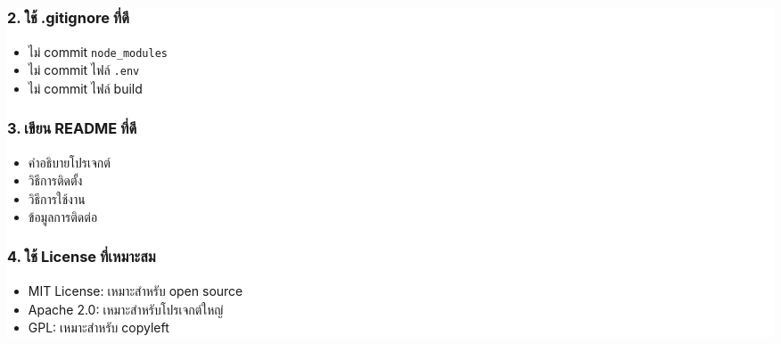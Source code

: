 ### 2. ใช้ .gitignore ที่ดี
- ไม่ commit `node_modules`
- ไม่ commit ไฟล์ `.env`
- ไม่ commit ไฟล์ build

### 3. เขียน README ที่ดี
- คำอธิบายโปรเจกต์
- วิธีการติดตั้ง
- วิธีการใช้งาน
- ข้อมูลการติดต่อ

### 4. ใช้ License ที่เหมาะสม
- MIT License: เหมาะสำหรับ open source
- Apache 2.0: เหมาะสำหรับโปรเจกต์ใหญ่
- GPL: เหมาะสำหรับ copyleft
